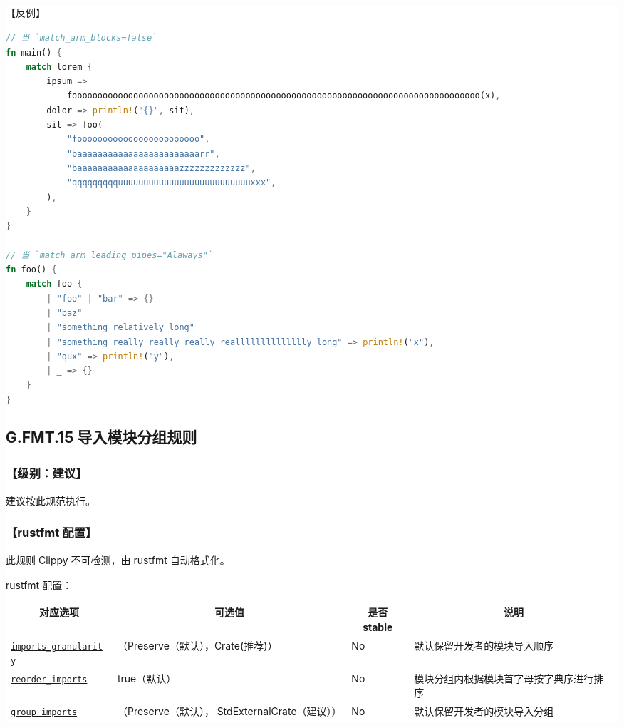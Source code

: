 ```rust

```

【反例】

```rust
// 当 `match_arm_blocks=false`
fn main() {
    match lorem {
        ipsum => 
            foooooooooooooooooooooooooooooooooooooooooooooooooooooooooooooooooooooooooooooooo(x),
        dolor => println!("{}", sit),
        sit => foo(
            "foooooooooooooooooooooooo",
            "baaaaaaaaaaaaaaaaaaaaaaaarr",
            "baaaaaaaaaaaaaaaaaaaazzzzzzzzzzzzz",
            "qqqqqqqqquuuuuuuuuuuuuuuuuuuuuuuuuuxxx",
        ),
    }
}

// 当 `match_arm_leading_pipes="Alaways"`
fn foo() {
    match foo {
        | "foo" | "bar" => {}
        | "baz"
        | "something relatively long"
        | "something really really really realllllllllllllly long" => println!("x"),
        | "qux" => println!("y"),
        | _ => {}
    }
}

```

## G.FMT.15  导入模块分组规则

### 【级别：建议】

建议按此规范执行。

### 【rustfmt 配置】

此规则 Clippy 不可检测，由 rustfmt 自动格式化。

rustfmt 配置：

| 对应选项 | 可选值 | 是否 stable | 说明 |
| ------ | ---- | ---- | ---- | 
| [`imports_granularity`](https://rust-lang.github.io/rustfmt/?#imports_granularity) | （Preserve（默认），Crate(推荐)）| No | 默认保留开发者的模块导入顺序|
| [`reorder_imports`](https://rust-lang.github.io/rustfmt/?#reorder_imports) | true（默认） | No| 模块分组内根据模块首字母按字典序进行排序 |
| [`group_imports`](https://rust-lang.github.io/rustfmt/?#group_imports) | （Preserve（默认）， StdExternalCrate（建议）） | No| 默认保留开发者的模块导入分组 |
